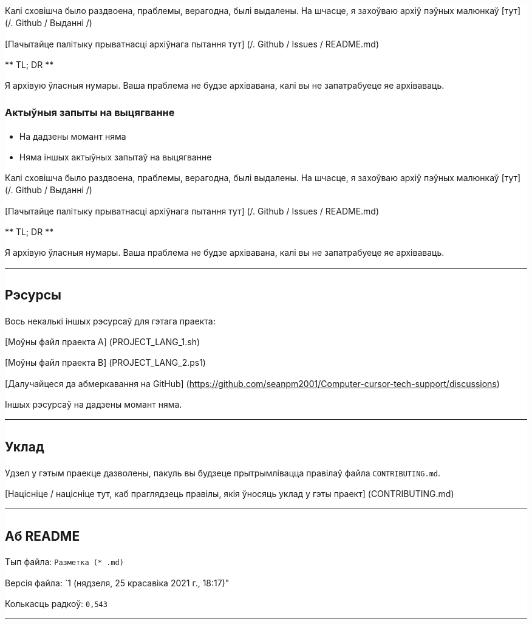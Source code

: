 Калі сховішча было раздвоена, праблемы, верагодна, былі выдалены. На шчасце, я захоўваю архіў пэўных малюнкаў [тут] (/. Github / Выданні /)

[Пачытайце палітыку прыватнасці архіўнага пытання тут] (/. Github / Issues / README.md)

** TL; DR **

Я архівую ўласныя нумары. Ваша праблема не будзе архівавана, калі вы не запатрабуеце яе архіваваць.

### Актыўныя запыты на выцягванне

* На дадзены момант няма

* Няма іншых актыўных запытаў на выцягванне

Калі сховішча было раздвоена, праблемы, верагодна, былі выдалены. На шчасце, я захоўваю архіў пэўных малюнкаў [тут] (/. Github / Выданні /)

[Пачытайце палітыку прыватнасці архіўнага пытання тут] (/. Github / Issues / README.md)

** TL; DR **

Я архівую ўласныя нумары. Ваша праблема не будзе архівавана, калі вы не запатрабуеце яе архіваваць.

***

## Рэсурсы

Вось некалькі іншых рэсурсаў для гэтага праекта:

[Моўны файл праекта A] (PROJECT_LANG_1.sh)

[Моўны файл праекта B] (PROJECT_LANG_2.ps1)

[Далучайцеся да абмеркавання на GitHub] (https://github.com/seanpm2001/Computer-cursor-tech-support/discussions)

Іншых рэсурсаў на дадзены момант няма.

***

## Уклад

Удзел у гэтым праекце дазволены, пакуль вы будзеце прытрымлівацца правілаў файла `CONTRIBUTING.md`.

[Націсніце / націсніце тут, каб праглядзець правілы, якія ўносяць уклад у гэты праект] (CONTRIBUTING.md)

***

## Аб README

Тып файла: `Разметка (* .md)`

Версія файла: `1 (нядзеля, 25 красавіка 2021 г., 18:17)"

Колькасць радкоў: `0,543`

***
